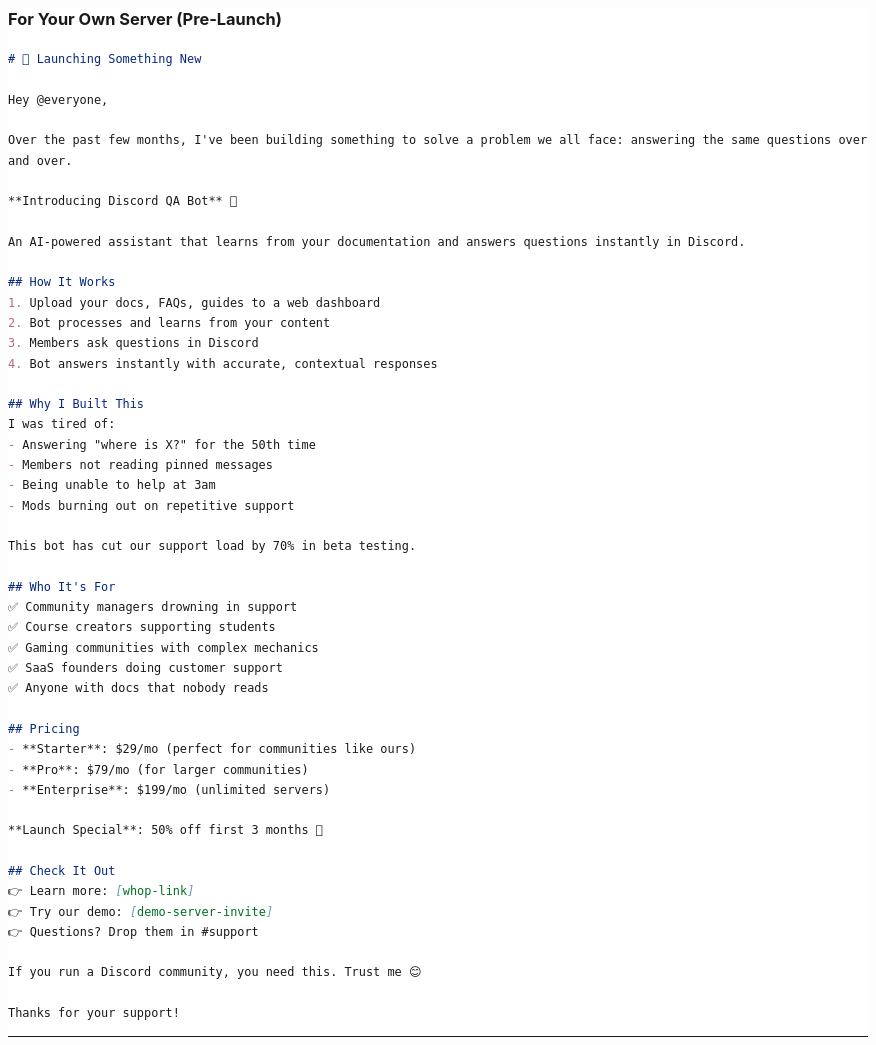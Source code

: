 ### For Your Own Server (Pre-Launch)

```markdown
# 🚀 Launching Something New

Hey @everyone,

Over the past few months, I've been building something to solve a problem we all face: answering the same questions over and over.

**Introducing Discord QA Bot** 🤖

An AI-powered assistant that learns from your documentation and answers questions instantly in Discord.

## How It Works
1. Upload your docs, FAQs, guides to a web dashboard
2. Bot processes and learns from your content
3. Members ask questions in Discord
4. Bot answers instantly with accurate, contextual responses

## Why I Built This
I was tired of:
- Answering "where is X?" for the 50th time
- Members not reading pinned messages
- Being unable to help at 3am
- Mods burning out on repetitive support

This bot has cut our support load by 70% in beta testing.

## Who It's For
✅ Community managers drowning in support
✅ Course creators supporting students
✅ Gaming communities with complex mechanics
✅ SaaS founders doing customer support
✅ Anyone with docs that nobody reads

## Pricing
- **Starter**: $29/mo (perfect for communities like ours)
- **Pro**: $79/mo (for larger communities)
- **Enterprise**: $199/mo (unlimited servers)

**Launch Special**: 50% off first 3 months 🎉

## Check It Out
👉 Learn more: [whop-link]
👉 Try our demo: [demo-server-invite]
👉 Questions? Drop them in #support

If you run a Discord community, you need this. Trust me 😊

Thanks for your support!
```

---